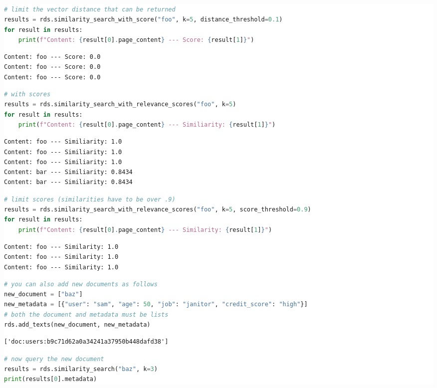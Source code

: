 ```python
# limit the vector distance that can be returned
results = rds.similarity_search_with_score("foo", k=5, distance_threshold=0.1)
for result in results:
    print(f"Content: {result[0].page_content} --- Score: {result[1]}")
```

```output
Content: foo --- Score: 0.0
Content: foo --- Score: 0.0
Content: foo --- Score: 0.0
```

```python
# with scores
results = rds.similarity_search_with_relevance_scores("foo", k=5)
for result in results:
    print(f"Content: {result[0].page_content} --- Similiarity: {result[1]}")
```

```output
Content: foo --- Similiarity: 1.0
Content: foo --- Similiarity: 1.0
Content: foo --- Similiarity: 1.0
Content: bar --- Similiarity: 0.8434
Content: bar --- Similiarity: 0.8434
```

```python
# limit scores (similarities have to be over .9)
results = rds.similarity_search_with_relevance_scores("foo", k=5, score_threshold=0.9)
for result in results:
    print(f"Content: {result[0].page_content} --- Similarity: {result[1]}")
```

```output
Content: foo --- Similarity: 1.0
Content: foo --- Similarity: 1.0
Content: foo --- Similarity: 1.0
```

```python
# you can also add new documents as follows
new_document = ["baz"]
new_metadata = [{"user": "sam", "age": 50, "job": "janitor", "credit_score": "high"}]
# both the document and metadata must be lists
rds.add_texts(new_document, new_metadata)
```

```output
['doc:users:b9c71d62a0a34241a37950b448dafd38']
```

```python
# now query the new document
results = rds.similarity_search("baz", k=3)
print(results[0].metadata)
```


[redis-url]: https://redis.com
[redisvl-url]: https://github.com/RedisVentures/redisvl
[redisvl-stars]: https://img.shields.io/github/stars/RedisVentures/redisvl.svg?style=social&amp;label=Star&amp;maxAge=2592000
[redisvl-package]: https://pypi.python.org/pypi/redisvl
[redis-py-url]: https://github.com/redis/redis-py
[redis-py-stars]: https://img.shields.io/github/stars/redis/redis-py.svg?style=social&amp;label=Star&amp;maxAge=2592000
[redis-py-package]: https://pypi.python.org/pypi/redis
[jedis-url]: https://github.com/redis/jedis
[jedis-stars]: https://img.shields.io/github/stars/redis/jedis.svg?style=social&amp;label=Star&amp;maxAge=2592000
[Jedis-package]: https://search.maven.org/artifact/redis.clients/jedis
[nredisstack-url]: https://github.com/redis/nredisstack
[nredisstack-stars]: https://img.shields.io/github/stars/redis/nredisstack.svg?style=social&amp;label=Star&amp;maxAge=2592000
[nredisstack-package]: https://www.nuget.org/packages/nredisstack/
[node-redis-url]: https://github.com/redis/node-redis
[node-redis-stars]: https://img.shields.io/github/stars/redis/node-redis.svg?style=social&amp;label=Star&amp;maxAge=2592000
[node-redis-package]: https://www.npmjs.com/package/redis
[redis-om-python-url]: https://github.com/redis/redis-om-python
[redis-om-python-author]: https://redis.com
[redis-om-python-stars]: https://img.shields.io/github/stars/redis/redis-om-python.svg?style=social&amp;label=Star&amp;maxAge=2592000
[redisearch-go-url]: https://github.com/RediSearch/redisearch-go
[redisearch-go-author]: https://redis.com
[redisearch-go-stars]: https://img.shields.io/github/stars/RediSearch/redisearch-go.svg?style=social&amp;label=Star&amp;maxAge=2592000
[redisearch-api-rs-url]: https://github.com/RediSearch/redisearch-api-rs
[redisearch-api-rs-author]: https://redis.com
[redisearch-api-rs-stars]: https://img.shields.io/github/stars/RediSearch/redisearch-api-rs.svg?style=social&amp;label=Star&amp;maxAge=2592000